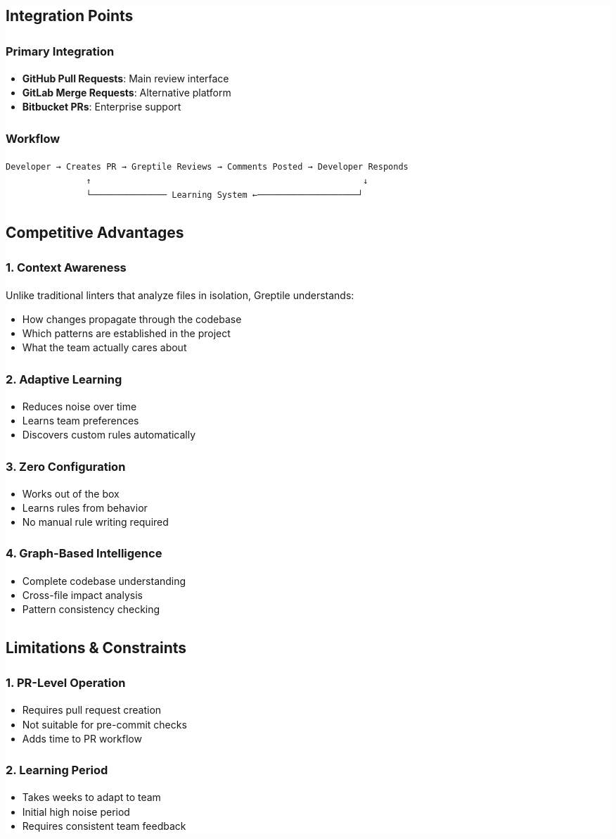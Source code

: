 ## Integration Points

### Primary Integration
- **GitHub Pull Requests**: Main review interface
- **GitLab Merge Requests**: Alternative platform
- **Bitbucket PRs**: Enterprise support

### Workflow
```
Developer → Creates PR → Greptile Reviews → Comments Posted → Developer Responds
                ↑                                                      ↓
                └─────────────── Learning System ←────────────────────┘
```

## Competitive Advantages

### 1. Context Awareness
Unlike traditional linters that analyze files in isolation, Greptile understands:
- How changes propagate through the codebase
- Which patterns are established in the project
- What the team actually cares about

### 2. Adaptive Learning
- Reduces noise over time
- Learns team preferences
- Discovers custom rules automatically

### 3. Zero Configuration
- Works out of the box
- Learns rules from behavior
- No manual rule writing required

### 4. Graph-Based Intelligence
- Complete codebase understanding
- Cross-file impact analysis
- Pattern consistency checking

## Limitations & Constraints

### 1. PR-Level Operation
- Requires pull request creation
- Not suitable for pre-commit checks
- Adds time to PR workflow

### 2. Learning Period
- Takes weeks to adapt to team
- Initial high noise period
- Requires consistent team feedback
